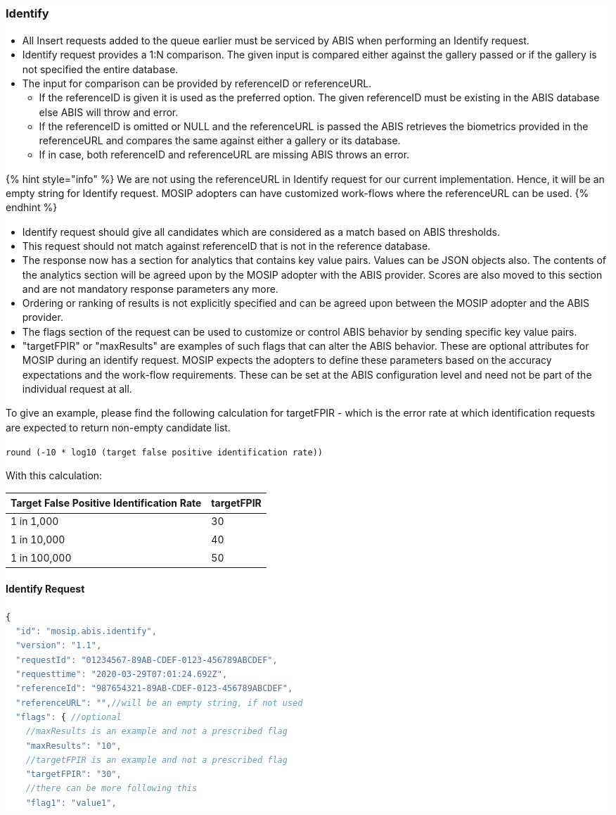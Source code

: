### Identify

* All Insert requests added to the queue earlier must be serviced by ABIS when performing an Identify request.  
* Identify request provides a 1:N comparison. The given input is compared either against the gallery passed or if the gallery is not specified the entire database.
* The input for comparison can be provided by referenceID or referenceURL. 
  * If the referenceID is given it is used as the preferred option. The given referenceID must be existing in the ABIS database else ABIS will throw and error. 
  * If the referenceID is omitted or NULL and the referenceURL is passed the ABIS retrieves the biometrics provided in the referenceURL and compares the same against either a gallery or its database. 
  * If in case, both referenceID and referenceURL are missing ABIS throws an error.

{% hint style="info" %}
We are not using the referenceURL in Identify request for our current implementation. Hence, it will be an empty string for Identify request. MOSIP adopters can have customized work-flows where the referenceURL can be used.
{% endhint %}

* Identify request should give all candidates which are considered as a match based on ABIS thresholds.
* This request should not match against referenceID that is not in the reference database.
* The response now has a section for analytics that contains key value pairs. Values can be JSON objects also. The contents of the analytics section will be agreed upon by the MOSIP adopter with the ABIS provider. Scores are also moved to this section and are not mandatory response parameters any more.
* Ordering or ranking of results is not explicitly specified and can be agreed upon between the MOSIP adopter and the ABIS provider.
* The flags section of the request can be used to customize or control ABIS behavior by sending specific key value pairs.
* "targetFPIR" or "maxResults" are examples of such flags that can alter the ABIS behavior. These are optional attributes for MOSIP during an identify request. MOSIP expects the adopters to define these parameters based on the accuracy expectations and the work-flow requirements. These can be set at the ABIS configuration level and need not be part of the individual request at all.

To give an example, please find the following calculation for targetFPIR - which is the error rate at which identification requests are expected to return non-empty candidate list.

`round (-10 * log10 (target false positive identification rate))`

With this calculation:

| Target False Positive Identification Rate | targetFPIR |
| :--- | :--- |
| 1 in 1,000 | 30 |
| 1 in 10,000 | 40 |
| 1 in 100,000 | 50 |

#### Identify Request

```javascript
{
  "id": "mosip.abis.identify",
  "version": "1.1",
  "requestId": "01234567-89AB-CDEF-0123-456789ABCDEF",
  "requesttime": "2020-03-29T07:01:24.692Z",
  "referenceId": "987654321-89AB-CDEF-0123-456789ABCDEF",
  "referenceURL": "",//will be an empty string, if not used
  "flags": { //optional
    //maxResults is an example and not a prescribed flag
    "maxResults": "10", 
    //targetFPIR is an example and not a prescribed flag
    "targetFPIR": "30",
    //there can be more following this    
    "flag1": "value1",
```